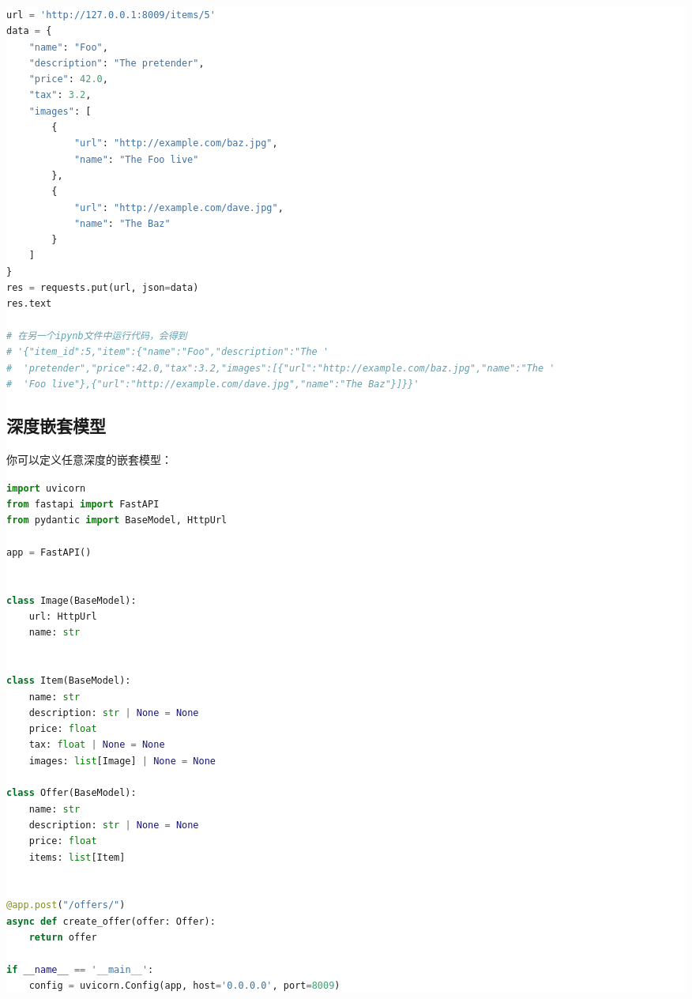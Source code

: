 ```python
url = 'http://127.0.0.1:8009/items/5' 
data = {
    "name": "Foo",
    "description": "The pretender",
    "price": 42.0,
    "tax": 3.2,
    "images": [
        {
            "url": "http://example.com/baz.jpg",
            "name": "The Foo live"
        },
        {
            "url": "http://example.com/dave.jpg",
            "name": "The Baz"
        }
    ]
}
res = requests.put(url, json=data) 
res.text

# 在另一个ipynb文件中运行代码，会得到 
# '{"item_id":5,"item":{"name":"Foo","description":"The '
#  'pretender","price":42.0,"tax":3.2,"images":[{"url":"http://example.com/baz.jpg","name":"The '
#  'Foo live"},{"url":"http://example.com/dave.jpg","name":"The Baz"}]}}'
```

## 深度嵌套模型

你可以定义任意深度的嵌套模型：

```python
import uvicorn
from fastapi import FastAPI
from pydantic import BaseModel, HttpUrl

app = FastAPI()


class Image(BaseModel):
    url: HttpUrl
    name: str


class Item(BaseModel):
    name: str
    description: str | None = None
    price: float
    tax: float | None = None
    images: list[Image] | None = None

class Offer(BaseModel):
    name: str
    description: str | None = None
    price: float
    items: list[Item]


@app.post("/offers/")
async def create_offer(offer: Offer):
    return offer

if __name__ == '__main__':
    config = uvicorn.Config(app, host='0.0.0.0', port=8009)
```